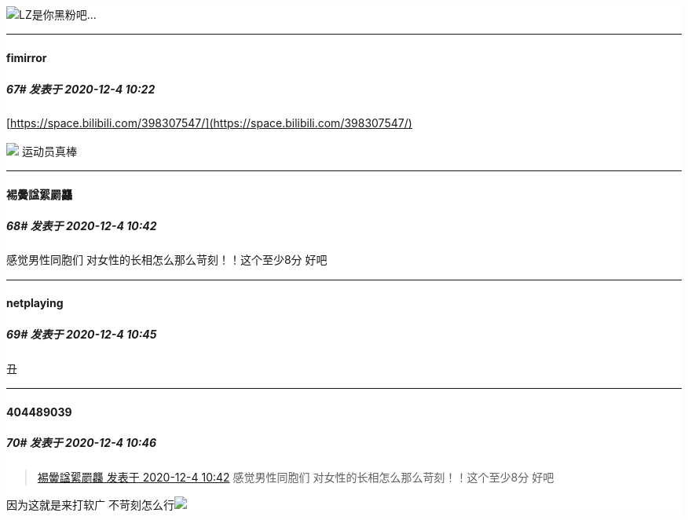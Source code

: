 

<img src="https://static.saraba1st.com/image/smiley/face2017/105.png" referrerpolicy="no-referrer">LZ是你黑粉吧...







*****

####  fimirror  
##### 67#       发表于 2020-12-4 10:22



[https://space.bilibili.com/398307547/](https://space.bilibili.com/398307547/)

<img src="https://static.saraba1st.com/image/smiley/face2017/074.png" referrerpolicy="no-referrer"> 运动员真棒







*****

####  裼黌諡綤罽龘  
##### 68#       发表于 2020-12-4 10:42




感觉男性同胞们 对女性的长相怎么那么苛刻！！这个至少8分 好吧







*****

####  netplaying  
##### 69#       发表于 2020-12-4 10:45




丑







*****

####  404489039  
##### 70#       发表于 2020-12-4 10:46



<blockquote><a href="httphttps://bbs.saraba1st.com/2b/forum.php?mod=redirect&amp;goto=findpost&amp;pid=49605589&amp;ptid=1975618" target="_blank">裼黌諡綤罽龘 发表于 2020-12-4 10:42</a>
 感觉男性同胞们 对女性的长相怎么那么苛刻！！这个至少8分 好吧</blockquote>
因为这就是来打软广 不苛刻怎么行<img src="https://static.saraba1st.com/image/smiley/face2017/037.png" referrerpolicy="no-referrer">
